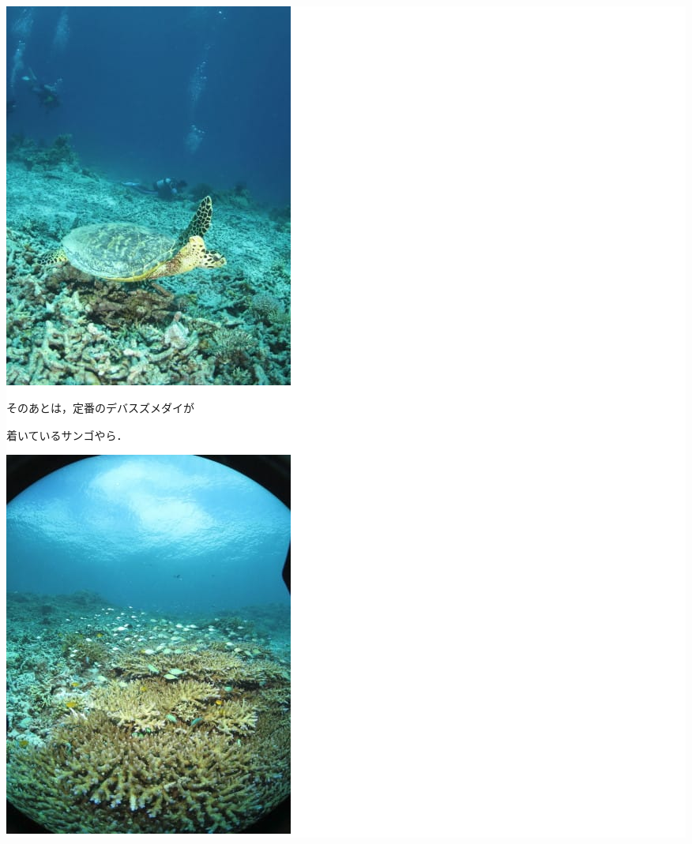 ![225a35bde4342a8761ca01f8091bcbe1.jpg](images/225a35bde4342a8761ca01f8091bcbe1.jpg)




そのあとは，定番のデバスズメダイが


着いているサンゴやら．




![37ef91af107c15beb2b2fed5ac51f7ed.jpg](images/37ef91af107c15beb2b2fed5ac51f7ed.jpg)
